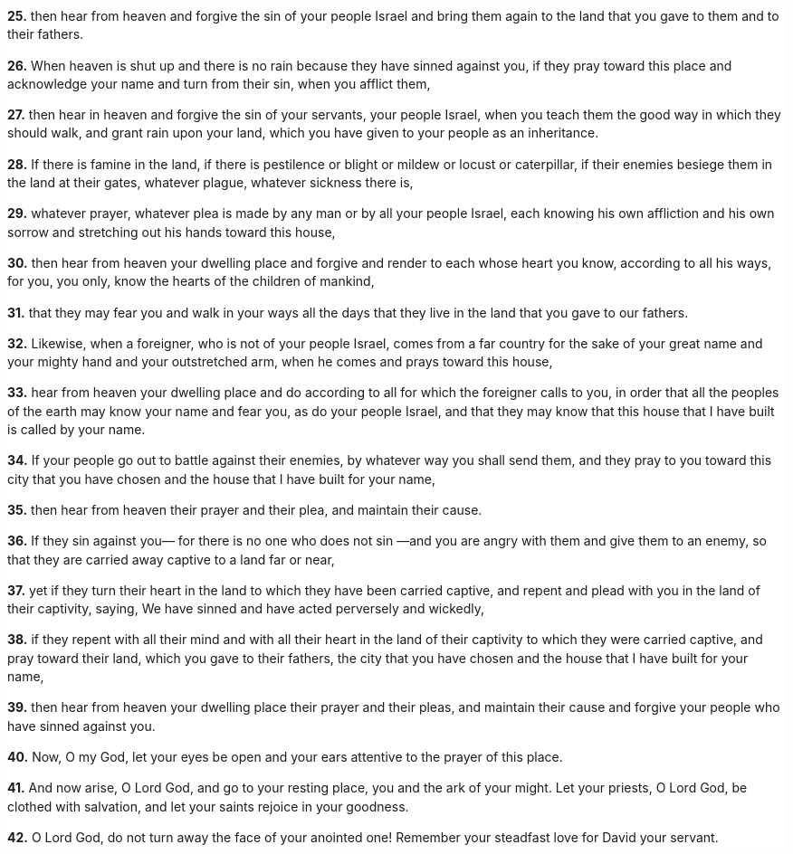 **25.** then hear from heaven and forgive the sin of your people Israel and bring them again to the land that you gave to them and to their fathers. 

**26.** When heaven is shut up and there is no rain because they have sinned against you, if they pray toward this place and acknowledge your name and turn from their sin, when you afflict them, 

**27.** then hear in heaven and forgive the sin of your servants, your people Israel, when you teach them the good way in which they should walk, and grant rain upon your land, which you have given to your people as an inheritance. 

**28.** If there is famine in the land, if there is pestilence or blight or mildew or locust or caterpillar, if their enemies besiege them in the land at their gates, whatever plague, whatever sickness there is, 

**29.** whatever prayer, whatever plea is made by any man or by all your people Israel, each knowing his own affliction and his own sorrow and stretching out his hands toward this house, 

**30.** then hear from heaven your dwelling place and forgive and render to each whose heart you know, according to all his ways, for you, you only, know the hearts of the children of mankind, 

**31.** that they may fear you and walk in your ways all the days that they live in the land that you gave to our fathers. 

**32.** Likewise, when a foreigner, who is not of your people Israel, comes from a far country for the sake of your great name and your mighty hand and your outstretched arm, when he comes and prays toward this house, 

**33.** hear from heaven your dwelling place and do according to all for which the foreigner calls to you, in order that all the peoples of the earth may know your name and fear you, as do your people Israel, and that they may know that this house that I have built is called by your name. 

**34.** If your people go out to battle against their enemies, by whatever way you shall send them, and they pray to you toward this city that you have chosen and the house that I have built for your name, 

**35.** then hear from heaven their prayer and their plea, and maintain their cause. 

**36.** If they sin against you— for there is no one who does not sin —and you are angry with them and give them to an enemy, so that they are carried away captive to a land far or near, 

**37.** yet if they turn their heart in the land to which they have been carried captive, and repent and plead with you in the land of their captivity, saying, We have sinned and have acted perversely and wickedly, 

**38.** if they repent with all their mind and with all their heart in the land of their captivity to which they were carried captive, and pray toward their land, which you gave to their fathers, the city that you have chosen and the house that I have built for your name, 

**39.** then hear from heaven your dwelling place their prayer and their pleas, and maintain their cause and forgive your people who have sinned against you. 

**40.** Now, O my God, let your eyes be open and your ears attentive to the prayer of this place. 

**41.** And now arise, O Lord God, and go to your resting place, you and the ark of your might. Let your priests, O Lord God, be clothed with salvation, and let your saints rejoice in your goodness. 

**42.** O Lord God, do not turn away the face of your anointed one! Remember your steadfast love for David your servant. 

